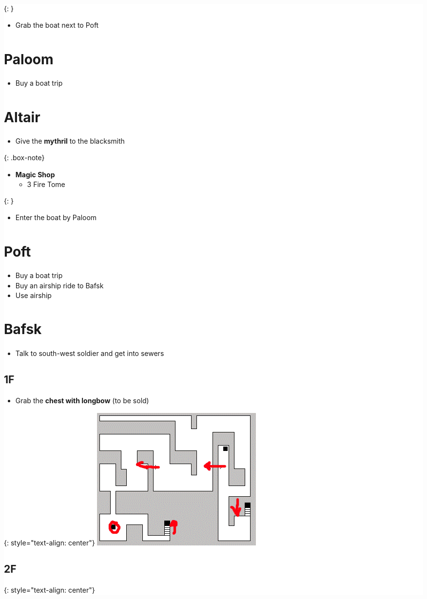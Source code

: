 {: }
* Grab the boat next to Poft

# Paloom
* Buy a boat trip

# Altair
* Give the **mythril** to the blacksmith

{: .box-note}
* **Magic Shop**
  * 3 Fire Tome

{: }
* Enter the boat by Paloom

# Poft
* Buy a boat trip
* Buy an airship ride to Bafsk
* Use airship

# Bafsk
* Talk to south-west soldier and get into sewers

## 1F
* Grab the **chest with longbow** (to be sold)

{: style="text-align: center"}
![map](/assets/img/ff2/bafsk/bafsuk1.gif)

## 2F

{: style="text-align: center"}